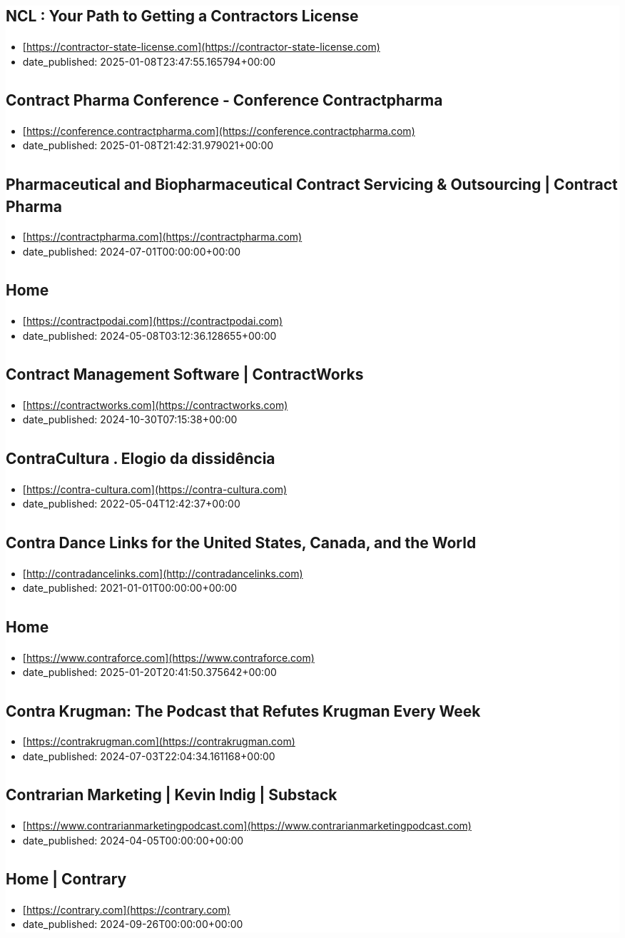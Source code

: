  ## NCL : Your Path to Getting a Contractors License
 - [https://contractor-state-license.com](https://contractor-state-license.com)
 - date_published: 2025-01-08T23:47:55.165794+00:00

 ## Contract Pharma Conference - Conference Contractpharma
 - [https://conference.contractpharma.com](https://conference.contractpharma.com)
 - date_published: 2025-01-08T21:42:31.979021+00:00

 ## Pharmaceutical and Biopharmaceutical Contract Servicing & Outsourcing | Contract Pharma
 - [https://contractpharma.com](https://contractpharma.com)
 - date_published: 2024-07-01T00:00:00+00:00

 ## Home
 - [https://contractpodai.com](https://contractpodai.com)
 - date_published: 2024-05-08T03:12:36.128655+00:00

 ## Contract Management Software | ContractWorks
 - [https://contractworks.com](https://contractworks.com)
 - date_published: 2024-10-30T07:15:38+00:00

 ## ContraCultura . Elogio da dissidência
 - [https://contra-cultura.com](https://contra-cultura.com)
 - date_published: 2022-05-04T12:42:37+00:00

 ## Contra Dance Links for the United States, Canada, and the World
 - [http://contradancelinks.com](http://contradancelinks.com)
 - date_published: 2021-01-01T00:00:00+00:00

 ## Home
 - [https://www.contraforce.com](https://www.contraforce.com)
 - date_published: 2025-01-20T20:41:50.375642+00:00

 ## Contra Krugman: The Podcast that Refutes Krugman Every Week
 - [https://contrakrugman.com](https://contrakrugman.com)
 - date_published: 2024-07-03T22:04:34.161168+00:00

 ## Contrarian Marketing | Kevin Indig | Substack
 - [https://www.contrarianmarketingpodcast.com](https://www.contrarianmarketingpodcast.com)
 - date_published: 2024-04-05T00:00:00+00:00

 ## Home | Contrary
 - [https://contrary.com](https://contrary.com)
 - date_published: 2024-09-26T00:00:00+00:00

